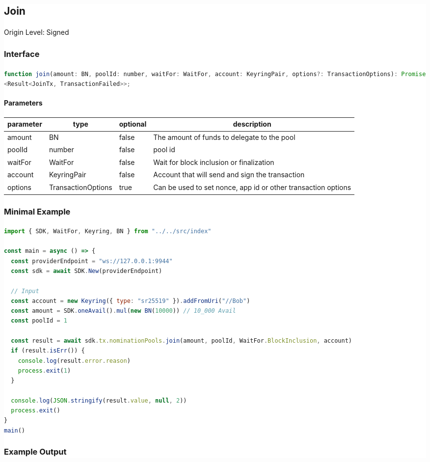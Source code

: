## Join

Origin Level: Signed

### Interface

```js
function join(amount: BN, poolId: number, waitFor: WaitFor, account: KeyringPair, options?: TransactionOptions): Promise<Result<JoinTx, TransactionFailed>>;
```

#### Parameters

| parameter | type               | optional | description                                                   |
| --------- | ------------------ | -------- | ------------------------------------------------------------- |
| amount    | BN                 | false    | The amount of funds to delegate to the pool                   |
| poolId    | number             | false    | pool id                                                       |
| waitFor   | WaitFor            | false    | Wait for block inclusion or finalization                      |
| account   | KeyringPair        | false    | Account that will send and sign the transaction               |
| options   | TransactionOptions | true     | Can be used to set nonce, app id or other transaction options |

### Minimal Example

```js
import { SDK, WaitFor, Keyring, BN } from "../../src/index"

const main = async () => {
  const providerEndpoint = "ws://127.0.0.1:9944"
  const sdk = await SDK.New(providerEndpoint)

  // Input
  const account = new Keyring({ type: "sr25519" }).addFromUri("//Bob")
  const amount = SDK.oneAvail().mul(new BN(10000)) // 10_000 Avail
  const poolId = 1

  const result = await sdk.tx.nominationPools.join(amount, poolId, WaitFor.BlockInclusion, account)
  if (result.isErr()) {
    console.log(result.error.reason)
    process.exit(1)
  }

  console.log(JSON.stringify(result.value, null, 2))
  process.exit()
}
main()
```

### Example Output
